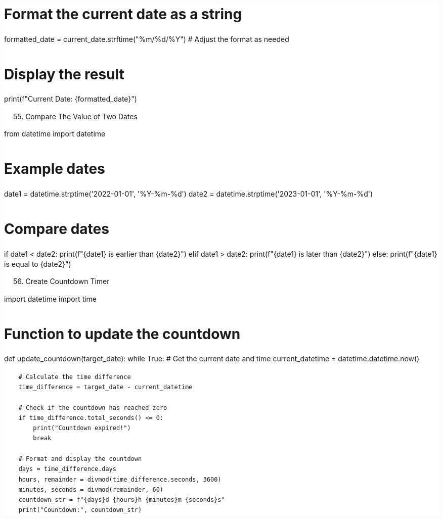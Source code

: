 # Format the current date as a string
formatted_date = current_date.strftime("%m/%d/%Y")  # Adjust the format as needed

# Display the result
print(f"Current Date: {formatted_date}")

 
55. Compare The Value of Two Dates

from datetime import datetime

# Example dates
date1 = datetime.strptime('2022-01-01', '%Y-%m-%d')
date2 = datetime.strptime('2023-01-01', '%Y-%m-%d')

# Compare dates
if date1 < date2:
    print(f"{date1} is earlier than {date2}")
elif date1 > date2:
    print(f"{date1} is later than {date2}")
else:
    print(f"{date1} is equal to {date2}")

 
56. Create Countdown Timer

import datetime
import time

# Function to update the countdown
def update_countdown(target_date):
    while True:
        # Get the current date and time
        current_datetime = datetime.datetime.now()

        # Calculate the time difference
        time_difference = target_date - current_datetime

        # Check if the countdown has reached zero
        if time_difference.total_seconds() <= 0:
            print("Countdown expired!")
            break

        # Format and display the countdown
        days = time_difference.days
        hours, remainder = divmod(time_difference.seconds, 3600)
        minutes, seconds = divmod(remainder, 60)
        countdown_str = f"{days}d {hours}h {minutes}m {seconds}s"
        print("Countdown:", countdown_str)
